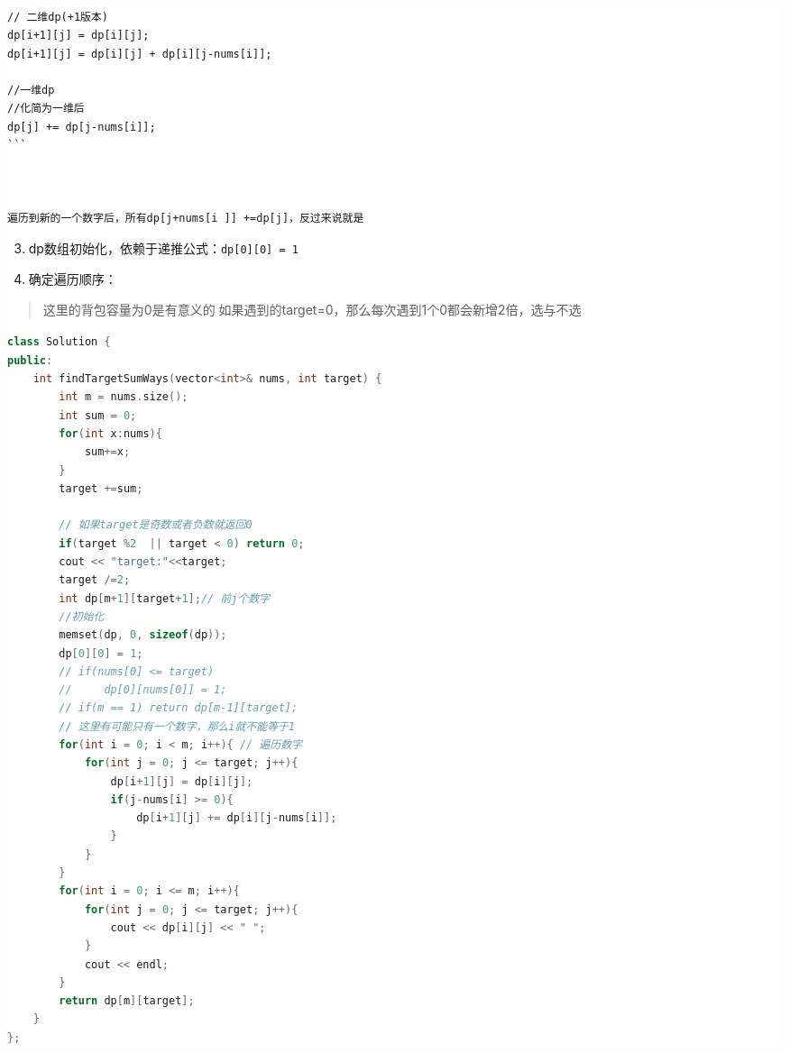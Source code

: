     // 二维dp(+1版本)
    dp[i+1][j] = dp[i][j];
    dp[i+1][j] = dp[i][j] + dp[i][j-nums[i]];
    
    //一维dp
    //化简为一维后
    dp[j] += dp[j-nums[i]];
    ```

    

    遍历到新的一个数字后，所有dp[j+nums[i ]] +=dp[j]，反过来说就是

3. dp数组初始化，依赖于递推公式：`dp[0][0] = 1`

4. 确定遍历顺序：

>  这里的背包容量为0是有意义的
> 如果遇到的target=0，那么每次遇到1个0都会新增2倍，选与不选

```c++
class Solution {
public:
    int findTargetSumWays(vector<int>& nums, int target) {
        int m = nums.size();
        int sum = 0;
        for(int x:nums){
            sum+=x;
        }
        target +=sum;
        
        // 如果target是奇数或者负数就返回0
        if(target %2  || target < 0) return 0;
        cout << "target:"<<target;
        target /=2;
        int dp[m+1][target+1];// 前j个数字
        //初始化
        memset(dp, 0, sizeof(dp));
        dp[0][0] = 1;
        // if(nums[0] <= target)
        //     dp[0][nums[0]] = 1;
        // if(m == 1) return dp[m-1][target];
        // 这里有可能只有一个数字，那么i就不能等于1
        for(int i = 0; i < m; i++){ // 遍历数字
            for(int j = 0; j <= target; j++){
                dp[i+1][j] = dp[i][j];
                if(j-nums[i] >= 0){
                    dp[i+1][j] += dp[i][j-nums[i]];
                }
            }
        }
        for(int i = 0; i <= m; i++){
            for(int j = 0; j <= target; j++){
                cout << dp[i][j] << " ";
            }
            cout << endl;
        }
        return dp[m][target];
    }
};
```
